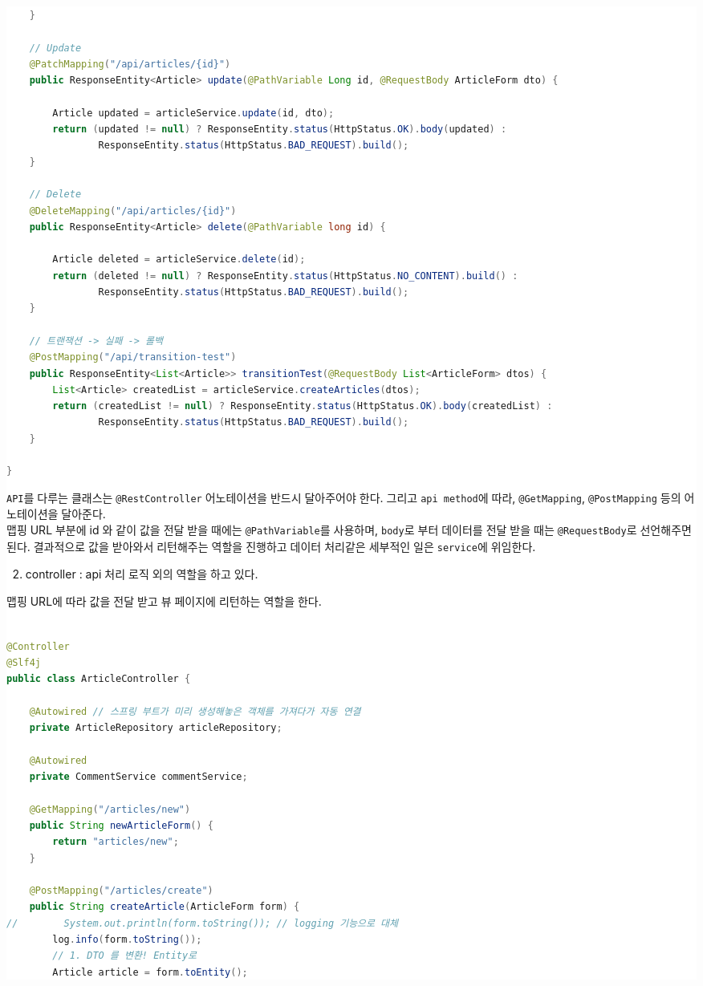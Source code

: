 ```java
    }

    // Update
    @PatchMapping("/api/articles/{id}")
    public ResponseEntity<Article> update(@PathVariable Long id, @RequestBody ArticleForm dto) {

        Article updated = articleService.update(id, dto);
        return (updated != null) ? ResponseEntity.status(HttpStatus.OK).body(updated) :
                ResponseEntity.status(HttpStatus.BAD_REQUEST).build();
    }

    // Delete
    @DeleteMapping("/api/articles/{id}")
    public ResponseEntity<Article> delete(@PathVariable long id) {

        Article deleted = articleService.delete(id);
        return (deleted != null) ? ResponseEntity.status(HttpStatus.NO_CONTENT).build() :
                ResponseEntity.status(HttpStatus.BAD_REQUEST).build();
    }

    // 트랜잭션 -> 실패 -> 롤백
    @PostMapping("/api/transition-test")
    public ResponseEntity<List<Article>> transitionTest(@RequestBody List<ArticleForm> dtos) {
        List<Article> createdList = articleService.createArticles(dtos);
        return (createdList != null) ? ResponseEntity.status(HttpStatus.OK).body(createdList) :
                ResponseEntity.status(HttpStatus.BAD_REQUEST).build();
    }

}
```

`API`를 다루는 클래스는 `@RestController` 어노테이션을 반드시 달아주어야 한다. 그리고 `api method`에 따라, `@GetMapping`, `@PostMapping` 등의 어노테이션을
달아준다.  
맵핑 URL 부분에 id 와 같이 값을 전달 받을 때에는 `@PathVariable`를 사용하며,
`body`로 부터 데이터를 전달 받을 때는 `@RequestBody`로 선언해주면 된다. 결과적으로 값을 받아와서 리턴해주는 역할을 진행하고 데이터 처리같은 세부적인 일은 `service`에 위임한다.

2. controller : api 처리 로직 외의 역할을 하고 있다.

맵핑 URL에 따라 값을 전달 받고 뷰 페이지에 리턴하는 역할을 한다.

```java

@Controller
@Slf4j
public class ArticleController {

    @Autowired // 스프링 부트가 미리 생성해놓은 객체를 가져다가 자동 연결
    private ArticleRepository articleRepository;

    @Autowired
    private CommentService commentService;

    @GetMapping("/articles/new")
    public String newArticleForm() {
        return "articles/new";
    }

    @PostMapping("/articles/create")
    public String createArticle(ArticleForm form) {
//        System.out.println(form.toString()); // logging 기능으로 대체
        log.info(form.toString());
        // 1. DTO 를 변환! Entity로
        Article article = form.toEntity();
```